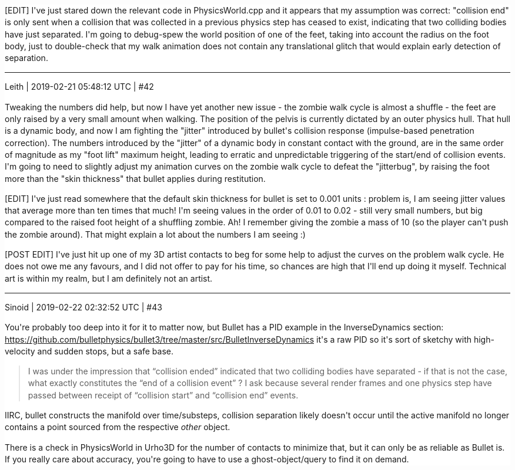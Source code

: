 [EDIT] 
I've just stared down the relevant code in PhysicsWorld.cpp and it appears that my assumption was correct: "collision end" is only sent when a collision that was collected in a previous physics step has ceased to exist, indicating that two colliding bodies have just separated. I'm going to debug-spew the world position of one of the feet, taking into account the radius on the foot body, just to double-check that my walk animation does not contain any translational glitch that would explain early detection of separation.

-------------------------

Leith | 2019-02-21 05:48:12 UTC | #42

Tweaking the numbers did help, but now I have yet another new issue - the zombie walk cycle is almost a shuffle - the feet are only raised by a very small amount when walking.
The position of the pelvis is currently dictated by an outer physics hull. That hull is a dynamic body, and now I am fighting the "jitter" introduced by bullet's collision response (impulse-based penetration correction). The numbers introduced by the "jitter" of a dynamic body in constant contact with the ground, are in the same order of magnitude as my "foot lift" maximum height, leading to erratic and unpredictable triggering of the start/end of collision events.
I'm going to need to slightly adjust my animation curves on the zombie walk cycle to defeat the "jitterbug", by raising the foot more than the "skin thickness" that bullet applies during restitution.

[EDIT]
I've just read somewhere that the default skin thickness for bullet is set to 0.001 units : problem is, I am seeing jitter values that average more than ten times that much! I'm seeing values in the order of 0.01 to 0.02 - still very small numbers, but big compared to the raised foot height of a shuffling zombie.
Ah! I remember giving the zombie a mass of 10 (so the player can't push the zombie around). That might explain a lot about the numbers I am seeing :)

[POST EDIT]
I've just hit up one of my 3D artist contacts to beg for some help to adjust the curves on the problem walk cycle. He does not owe me any favours, and I did not offer to pay for his time, so chances are high that I'll end up doing it myself. Technical art is within my realm, but I am definitely not an artist.

-------------------------

Sinoid | 2019-02-22 02:32:52 UTC | #43

You're probably too deep into it for it to matter now, but Bullet has a PID example in the InverseDynamics section: https://github.com/bulletphysics/bullet3/tree/master/src/BulletInverseDynamics it's a raw PID so it's sort of sketchy with high-velocity and sudden stops, but a safe base.

> I was under the impression that “collision ended” indicated that two colliding bodies have separated - if that is not the case, what exactly constitutes the “end of a collision event” ? I ask because several render frames and one physics step have passed between receipt of “collision start” and “collision end” events.

IIRC, bullet constructs the manifold over time/substeps, collision separation likely doesn't occur until the active manifold no longer contains a point sourced from the respective *other* object.

There is a check in PhysicsWorld in Urho3D for the number of contacts to minimize that, but it can only be as reliable as Bullet is. If you really care about accuracy, you're going to have to use a ghost-object/query to find it on demand.
